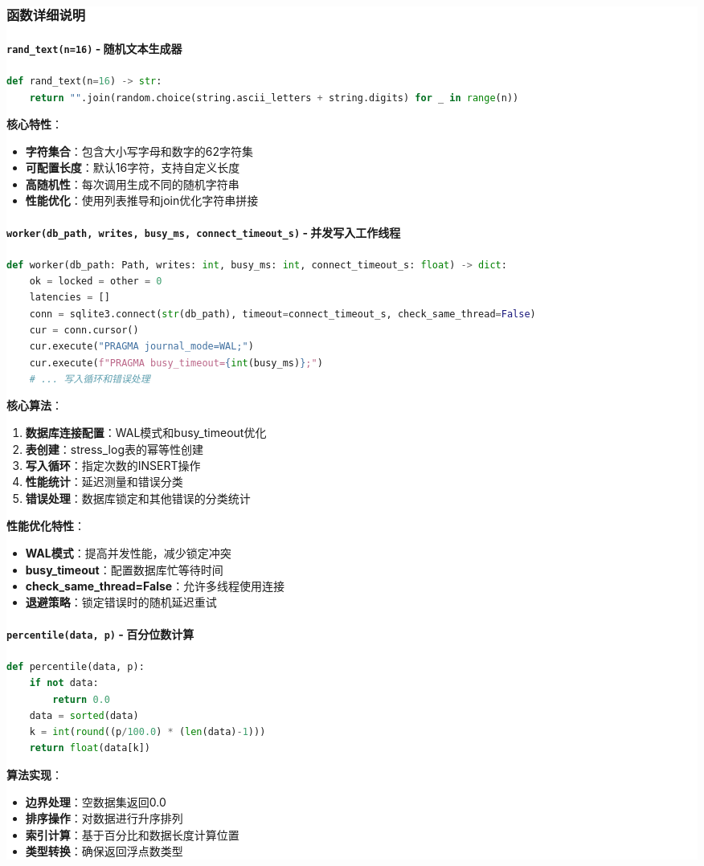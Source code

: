 ### 函数详细说明

#### `rand_text(n=16)` - 随机文本生成器
```python
def rand_text(n=16) -> str:
    return "".join(random.choice(string.ascii_letters + string.digits) for _ in range(n))
```

**核心特性**：
- **字符集合**：包含大小写字母和数字的62字符集
- **可配置长度**：默认16字符，支持自定义长度
- **高随机性**：每次调用生成不同的随机字符串
- **性能优化**：使用列表推导和join优化字符串拼接

#### `worker(db_path, writes, busy_ms, connect_timeout_s)` - 并发写入工作线程
```python
def worker(db_path: Path, writes: int, busy_ms: int, connect_timeout_s: float) -> dict:
    ok = locked = other = 0
    latencies = []
    conn = sqlite3.connect(str(db_path), timeout=connect_timeout_s, check_same_thread=False)
    cur = conn.cursor()
    cur.execute("PRAGMA journal_mode=WAL;")
    cur.execute(f"PRAGMA busy_timeout={int(busy_ms)};")
    # ... 写入循环和错误处理
```

**核心算法**：
1. **数据库连接配置**：WAL模式和busy_timeout优化
2. **表创建**：stress_log表的幂等性创建
3. **写入循环**：指定次数的INSERT操作
4. **性能统计**：延迟测量和错误分类
5. **错误处理**：数据库锁定和其他错误的分类统计

**性能优化特性**：
- **WAL模式**：提高并发性能，减少锁定冲突
- **busy_timeout**：配置数据库忙等待时间
- **check_same_thread=False**：允许多线程使用连接
- **退避策略**：锁定错误时的随机延迟重试

#### `percentile(data, p)` - 百分位数计算
```python
def percentile(data, p):
    if not data:
        return 0.0
    data = sorted(data)
    k = int(round((p/100.0) * (len(data)-1)))
    return float(data[k])
```

**算法实现**：
- **边界处理**：空数据集返回0.0
- **排序操作**：对数据进行升序排列
- **索引计算**：基于百分比和数据长度计算位置
- **类型转换**：确保返回浮点数类型
